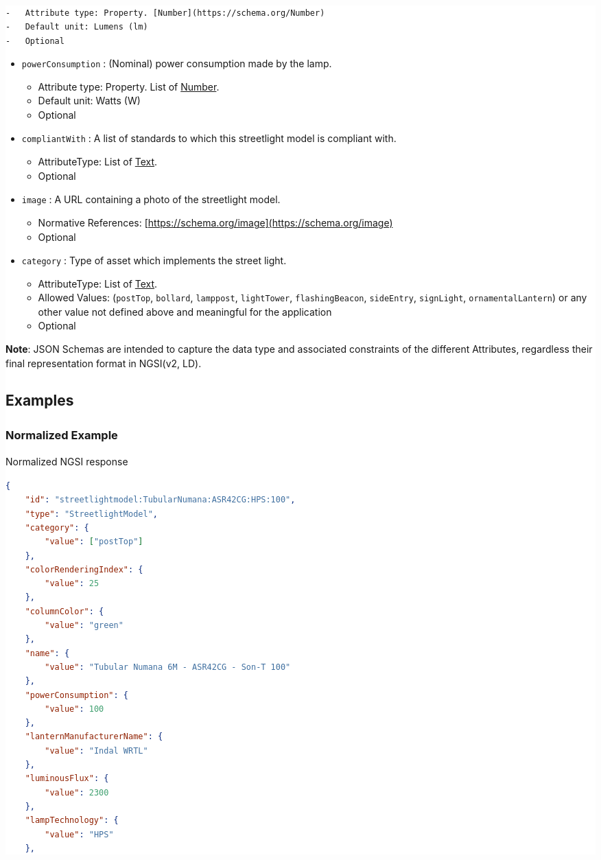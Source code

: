     -   Attribute type: Property. [Number](https://schema.org/Number)
    -   Default unit: Lumens (lm)
    -   Optional

-   `powerConsumption` : (Nominal) power consumption made by the lamp.

    -   Attribute type: Property. List of [Number](https://schema.org/Number).
    -   Default unit: Watts (W)
    -   Optional

-   `compliantWith` : A list of standards to which this streetlight model is
    compliant with.

    -   AttributeType: List of [Text](https://schema.org/Text).
    -   Optional

-   `image` : A URL containing a photo of the streetlight model.

    -   Normative References:
        [https://schema.org/image](https://schema.org/image)
    -   Optional

-   `category` : Type of asset which implements the street light.
    -   AttributeType: List of [Text](https://schema.org/Text).
    -   Allowed Values: (`postTop`, `bollard`, `lamppost`, `lightTower`,
        `flashingBeacon`, `sideEntry`, `signLight`, `ornamentalLantern`) or any
        other value not defined above and meaningful for the application
    -   Optional

**Note**: JSON Schemas are intended to capture the data type and associated
constraints of the different Attributes, regardless their final representation
format in NGSI(v2, LD).

## Examples

### Normalized Example

Normalized NGSI response

```json
{
    "id": "streetlightmodel:TubularNumana:ASR42CG:HPS:100",
    "type": "StreetlightModel",
    "category": {
        "value": ["postTop"]
    },
    "colorRenderingIndex": {
        "value": 25
    },
    "columnColor": {
        "value": "green"
    },
    "name": {
        "value": "Tubular Numana 6M - ASR42CG - Son-T 100"
    },
    "powerConsumption": {
        "value": 100
    },
    "lanternManufacturerName": {
        "value": "Indal WRTL"
    },
    "luminousFlux": {
        "value": 2300
    },
    "lampTechnology": {
        "value": "HPS"
    },
```
